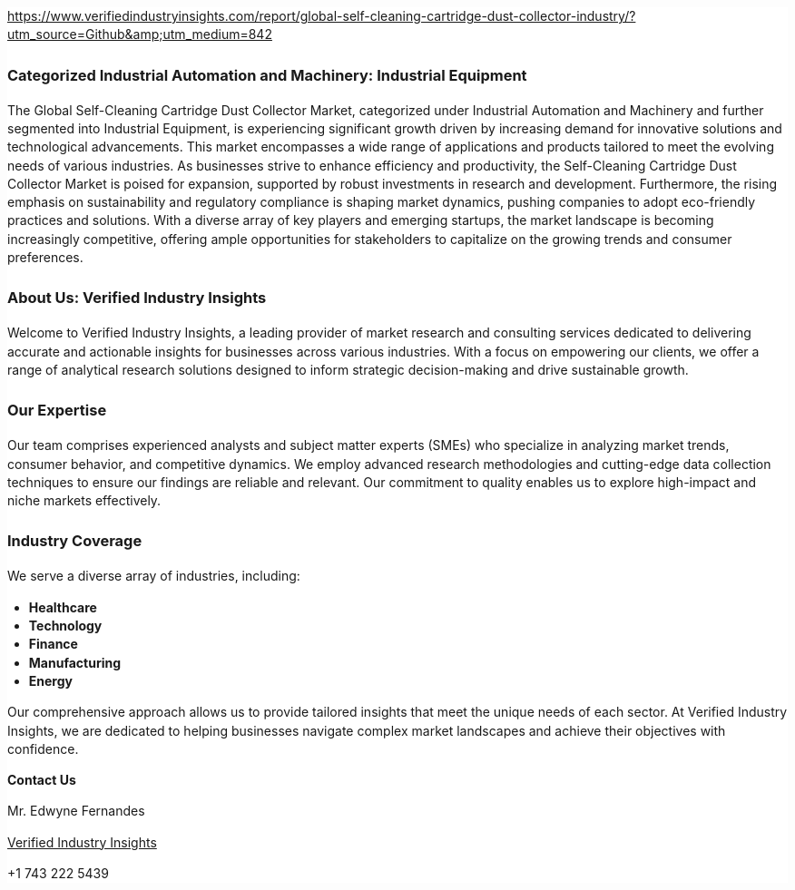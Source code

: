 </strong><a href="https://www.verifiedindustryinsights.com/report/global-self-cleaning-cartridge-dust-collector-industry/?utm_source=Github&amp;utm_medium=842">https://www.verifiedindustryinsights.com/report/global-self-cleaning-cartridge-dust-collector-industry/?utm_source=Github&amp;utm_medium=842</a>&nbsp;</p><h3>Categorized Industrial Automation and Machinery: Industrial Equipment </h3><p>The Global Self-Cleaning Cartridge Dust Collector Market, categorized under Industrial Automation and Machinery and further segmented into Industrial Equipment, is experiencing significant growth driven by increasing demand for innovative solutions and technological advancements. This market encompasses a wide range of applications and products tailored to meet the evolving needs of various industries. As businesses strive to enhance efficiency and productivity, the Self-Cleaning Cartridge Dust Collector Market is poised for expansion, supported by robust investments in research and development. Furthermore, the rising emphasis on sustainability and regulatory compliance is shaping market dynamics, pushing companies to adopt eco-friendly practices and solutions. With a diverse array of key players and emerging startups, the market landscape is becoming increasingly competitive, offering ample opportunities for stakeholders to capitalize on the growing trends and consumer preferences.</p><h3>About Us: Verified Industry Insights</h3><p>Welcome to Verified Industry Insights, a leading provider of market research and consulting services dedicated to delivering accurate and actionable insights for businesses across various industries. With a focus on empowering our clients, we offer a range of analytical research solutions designed to inform strategic decision-making and drive sustainable growth.</p><h3>Our Expertise</h3><p>Our team comprises experienced analysts and subject matter experts (SMEs) who specialize in analyzing market trends, consumer behavior, and competitive dynamics. We employ advanced research methodologies and cutting-edge data collection techniques to ensure our findings are reliable and relevant. Our commitment to quality enables us to explore high-impact and niche markets effectively.</p><h3>Industry Coverage</h3><p>We serve a diverse array of industries, including:</p><ul><li><strong>Healthcare</strong></li><li><strong>Technology</strong></li><li><strong>Finance</strong></li><li><strong>Manufacturing</strong></li><li><strong>Energy</strong></li></ul><p>Our comprehensive approach allows us to provide tailored insights that meet the unique needs of each sector. At Verified Industry Insights, we are dedicated to helping businesses navigate complex market landscapes and achieve their objectives with confidence.</p><p><strong>Contact Us</strong></p><p>Mr. Edwyne Fernandes</p><p><a href="https://www.verifiedindustryinsights.com/">Verified Industry Insights</a></p><p>+1 743 222 5439</p>
